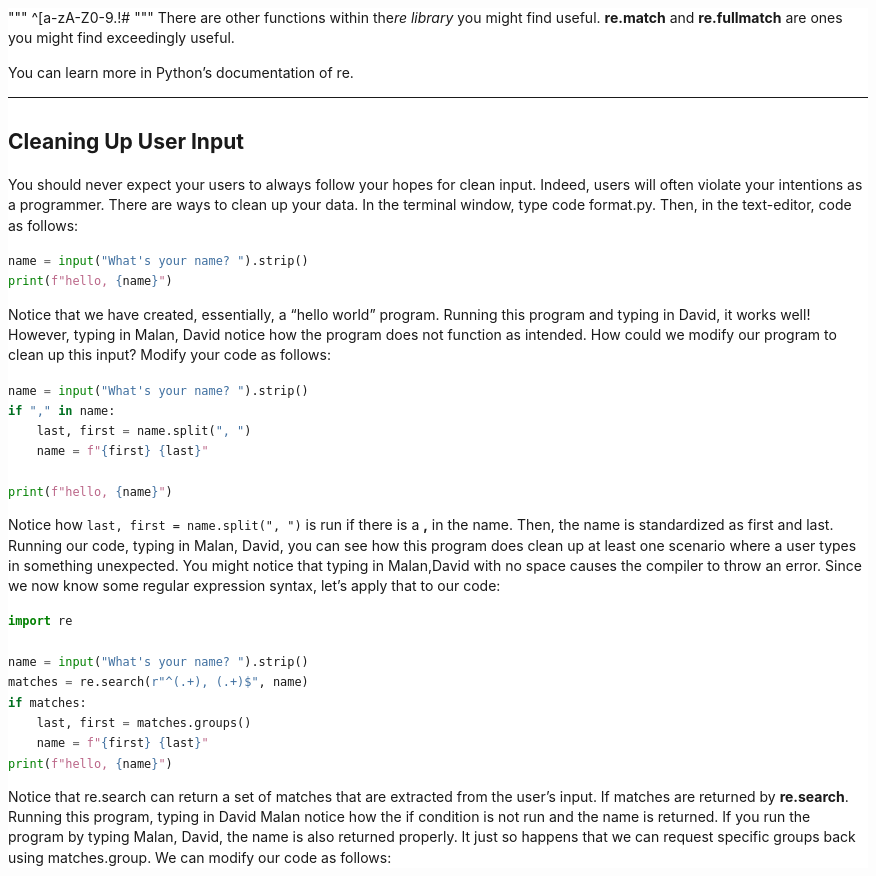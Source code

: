 """ ^[a-zA-Z0-9.!#$%&'*+\/=?^_`{|}~-]+@[a-zA-Z0-9](?:[a-zA-Z0-9-]{0,61}[a-zA-Z0-9])?(?:\.[a-zA-Z0-9](?:[a-zA-Z0-9-]{0,61}[a-zA-Z0-9])?)*$ """
There are other functions within the*re library* you might find useful. **re.match** and **re.fullmatch** are ones you might find exceedingly useful.

You can learn more in Python’s documentation of re.

------------------------------------------------------------------------------------------------------------------------------------------------------------------------------------------------------------------------

## Cleaning Up User Input

You should never expect your users to always follow your hopes for clean input. Indeed, users will often violate your intentions as a programmer.
There are ways to clean up your data.
In the terminal window, type code format.py. Then, in the text-editor, code as follows:

```python
name = input("What's your name? ").strip()
print(f"hello, {name}")
```

Notice that we have created, essentially, a “hello world” program. Running this program and typing in David, it works well! However, typing in Malan, David notice how the program does not function as intended. How could we modify our program to clean up this input?
Modify your code as follows:

```python
name = input("What's your name? ").strip()
if "," in name:
    last, first = name.split(", ")
    name = f"{first} {last}"

print(f"hello, {name}")
```

Notice how `last, first = name.split(", ")` is run if there is a **,** in the name. Then, the name is standardized as first and last. Running our code, typing in Malan, David, you can see how this program does clean up at least one scenario where a user types in something unexpected.
You might notice that typing in Malan,David with no space causes the compiler to throw an error. Since we now know some regular expression syntax, let’s apply that to our code:

```python
import re

name = input("What's your name? ").strip()
matches = re.search(r"^(.+), (.+)$", name)
if matches:
    last, first = matches.groups()
    name = f"{first} {last}"
print(f"hello, {name}")
```

Notice that re.search can return a set of matches that are extracted from the user’s input. If matches are returned by **re.search**. Running this program, typing in David Malan notice how the if condition is not run and the name is returned. If you run the program by typing Malan, David, the name is also returned properly.
It just so happens that we can request specific groups back using matches.group. We can modify our code as follows:
